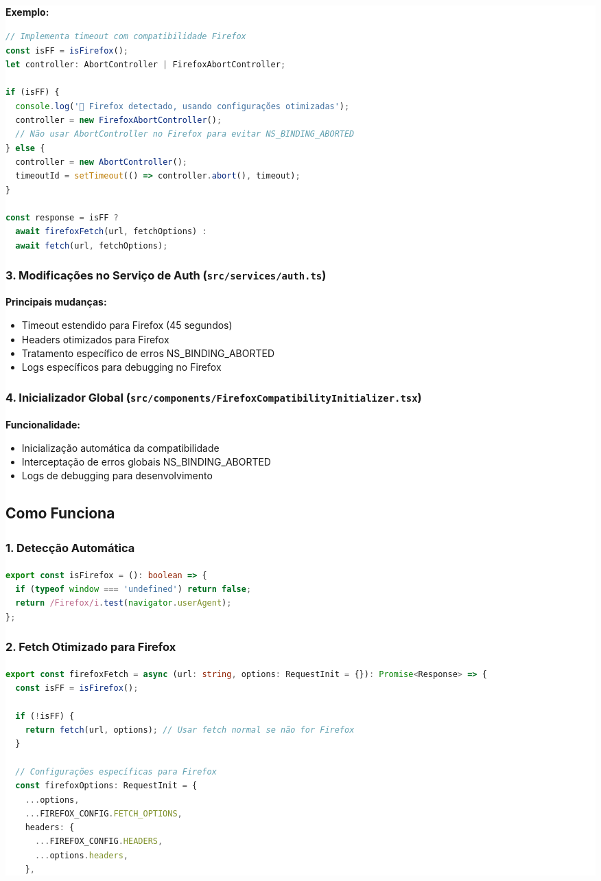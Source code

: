 **Exemplo:**
```typescript
// Implementa timeout com compatibilidade Firefox
const isFF = isFirefox();
let controller: AbortController | FirefoxAbortController;

if (isFF) {
  console.log('🦊 Firefox detectado, usando configurações otimizadas');
  controller = new FirefoxAbortController();
  // Não usar AbortController no Firefox para evitar NS_BINDING_ABORTED
} else {
  controller = new AbortController();
  timeoutId = setTimeout(() => controller.abort(), timeout);
}

const response = isFF ? 
  await firefoxFetch(url, fetchOptions) : 
  await fetch(url, fetchOptions);
```

### 3. Modificações no Serviço de Auth (`src/services/auth.ts`)

**Principais mudanças:**
- Timeout estendido para Firefox (45 segundos)
- Headers otimizados para Firefox
- Tratamento específico de erros NS_BINDING_ABORTED
- Logs específicos para debugging no Firefox

### 4. Inicializador Global (`src/components/FirefoxCompatibilityInitializer.tsx`)

**Funcionalidade:**
- Inicialização automática da compatibilidade
- Interceptação de erros globais NS_BINDING_ABORTED
- Logs de debugging para desenvolvimento

## Como Funciona

### 1. Detecção Automática
```typescript
export const isFirefox = (): boolean => {
  if (typeof window === 'undefined') return false;
  return /Firefox/i.test(navigator.userAgent);
};
```

### 2. Fetch Otimizado para Firefox
```typescript
export const firefoxFetch = async (url: string, options: RequestInit = {}): Promise<Response> => {
  const isFF = isFirefox();
  
  if (!isFF) {
    return fetch(url, options); // Usar fetch normal se não for Firefox
  }

  // Configurações específicas para Firefox
  const firefoxOptions: RequestInit = {
    ...options,
    ...FIREFOX_CONFIG.FETCH_OPTIONS,
    headers: {
      ...FIREFOX_CONFIG.HEADERS,
      ...options.headers,
    },
```